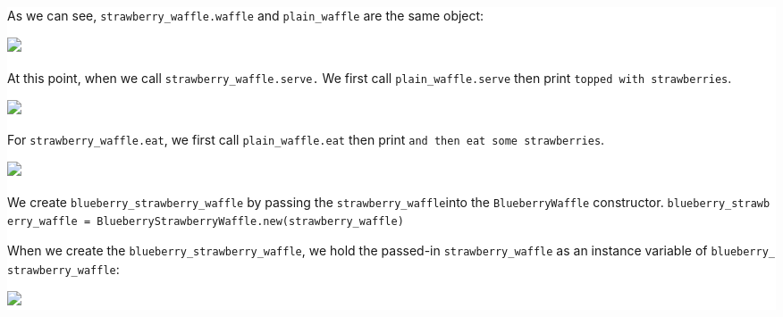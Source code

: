 
As we can see, `strawberry_waffle.waffle` and `plain_waffle` are the same object:



![](https://cdn-images-1.medium.com/max/1600/1*D1n_qoh30U6p3OMLoGDvKg.png)



At this point, when we call `strawberry_waffle.serve.` We first call `plain_waffle.serve` then print `topped with strawberries`.
















![](https://cdn-images-1.medium.com/max/1600/1*nounSGokjqaJo3AJJEbD-g.png)



For `strawberry_waffle.eat`, we first call `plain_waffle.eat` then print `and then eat some strawberries`.
















![](https://cdn-images-1.medium.com/max/1600/1*dj_EkO2PeewA0LWi2uqztA.png)



We create `blueberry_strawberry_waffle` by passing the `strawberry_waffle`into the `BlueberryWaffle` constructor. `blueberry_strawberry_waffle = BlueberryStrawberryWaffle.new(strawberry_waffle)`














When we create the `blueberry_strawberry_waffle`, we hold the passed-in `strawberry_waffle` as an instance variable of `blueberry_strawberry_waffle`:



![](https://cdn-images-1.medium.com/max/1600/1*r9CRF5itgt635btmNldXgw.png)


